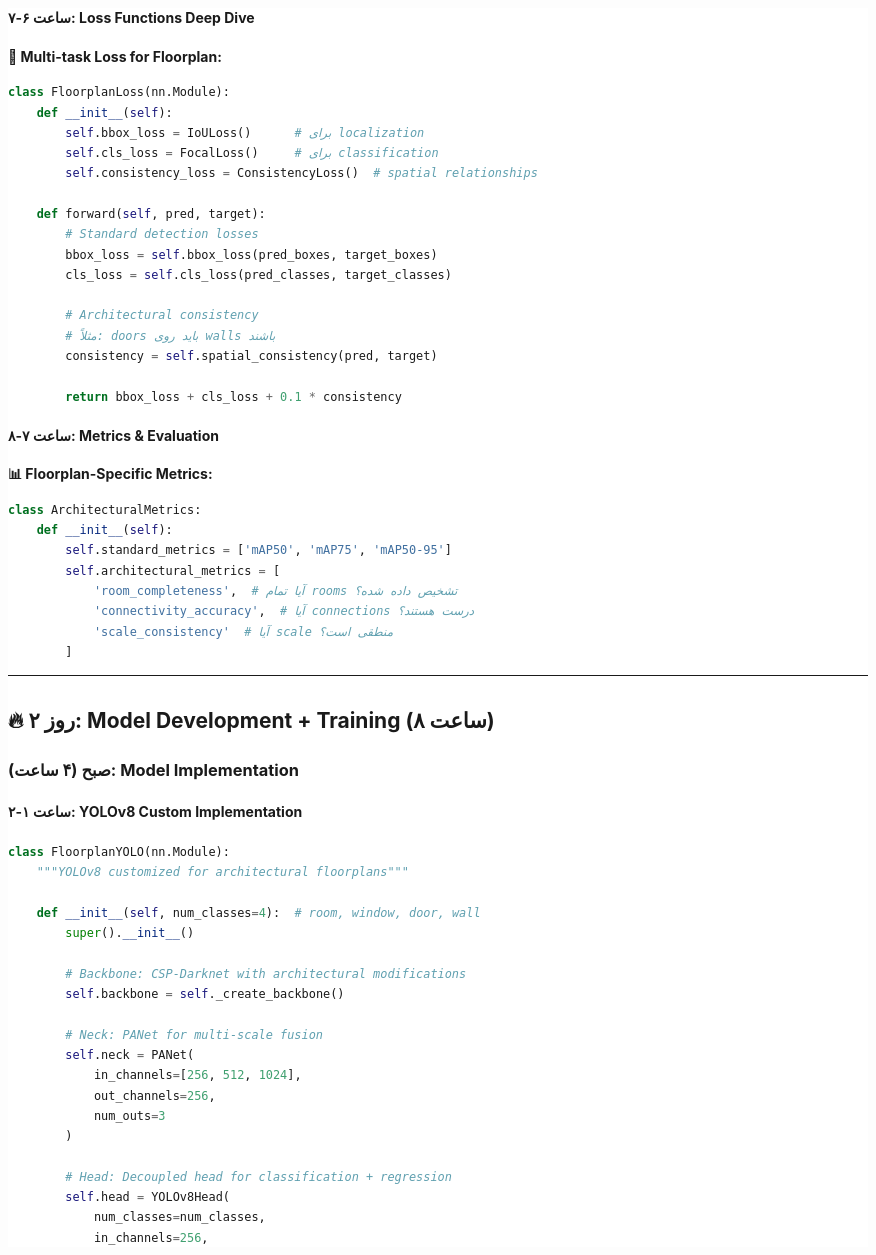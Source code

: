 #### **ساعت ۶-۷: Loss Functions Deep Dive**

**🎯 Multi-task Loss for Floorplan:**
```python
class FloorplanLoss(nn.Module):
    def __init__(self):
        self.bbox_loss = IoULoss()      # برای localization
        self.cls_loss = FocalLoss()     # برای classification
        self.consistency_loss = ConsistencyLoss()  # spatial relationships
    
    def forward(self, pred, target):
        # Standard detection losses
        bbox_loss = self.bbox_loss(pred_boxes, target_boxes)
        cls_loss = self.cls_loss(pred_classes, target_classes)
        
        # Architectural consistency
        # مثلاً: doors باید روی walls باشند
        consistency = self.spatial_consistency(pred, target)
        
        return bbox_loss + cls_loss + 0.1 * consistency
```

#### **ساعت ۷-۸: Metrics & Evaluation**

**📊 Floorplan-Specific Metrics:**
```python
class ArchitecturalMetrics:
    def __init__(self):
        self.standard_metrics = ['mAP50', 'mAP75', 'mAP50-95']
        self.architectural_metrics = [
            'room_completeness',  # آیا تمام rooms تشخیص داده شده؟
            'connectivity_accuracy',  # آیا connections درست هستند؟
            'scale_consistency'  # آیا scale منطقی است؟
        ]
```

---

## **🔥 روز ۲: Model Development + Training (۸ ساعت)**

### **صبح (۴ ساعت): Model Implementation**

#### **ساعت ۱-۲: YOLOv8 Custom Implementation**

```python
class FloorplanYOLO(nn.Module):
    """YOLOv8 customized for architectural floorplans"""
    
    def __init__(self, num_classes=4):  # room, window, door, wall
        super().__init__()
        
        # Backbone: CSP-Darknet with architectural modifications
        self.backbone = self._create_backbone()
        
        # Neck: PANet for multi-scale fusion
        self.neck = PANet(
            in_channels=[256, 512, 1024],
            out_channels=256,
            num_outs=3
        )
        
        # Head: Decoupled head for classification + regression
        self.head = YOLOv8Head(
            num_classes=num_classes,
            in_channels=256,
```